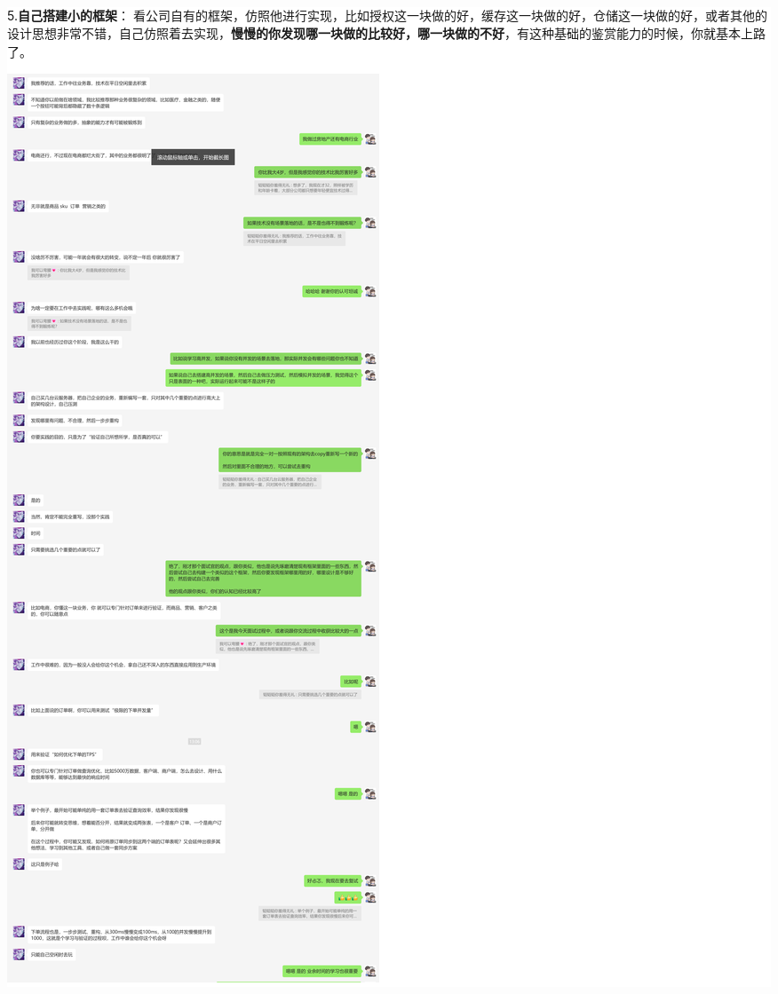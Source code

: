5.**自己搭建小的框架**： 看公司自有的框架，仿照他进行实现，比如授权这一块做的好，缓存这一块做的好，仓储这一块做的好，或者其他的设计思想非常不错，自己仿照着去实现，**慢慢的你发现哪一块做的比较好，哪一块做的不好**，有这种基础的鉴赏能力的时候，你就基本上路了。

![1710861010225](进步.assets/1710861010225.png)
